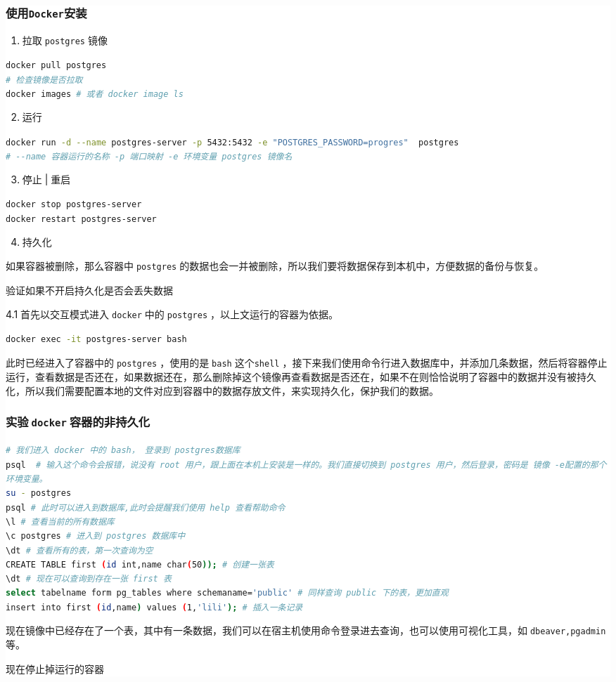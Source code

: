 ### 使用`Docker`安装

1.  拉取 `postgres` 镜像

```bash
docker pull postgres
# 检查镜像是否拉取
docker images # 或者 docker image ls
```

2.  运行

```bash
docker run -d --name postgres-server -p 5432:5432 -e "POSTGRES_PASSWORD=progres"  postgres
# --name 容器运行的名称 -p 端口映射 -e 环境变量 postgres 镜像名
```

3.  停止 | 重启

```bash
docker stop postgres-server
docker restart postgres-server
```

4.  持久化

如果容器被删除，那么容器中 `postgres` 的数据也会一并被删除，所以我们要将数据保存到本机中，方便数据的备份与恢复。

验证如果不开启持久化是否会丢失数据

4.1 首先以交互模式进入 `docker` 中的 `postgres` ，以上文运行的容器为依据。

```bash
docker exec -it postgres-server bash
```

此时已经进入了容器中的  `postgres` ，使用的是 `bash` 这个`shell` ，接下来我们使用命令行进入数据库中，并添加几条数据，然后将容器停止运行，查看数据是否还在，如果数据还在，那么删除掉这个镜像再查看数据是否还在，如果不在则恰恰说明了容器中的数据并没有被持久化，所以我们需要配置本地的文件对应到容器中的数据存放文件，来实现持久化，保护我们的数据。

### 实验 `docker` 容器的非持久化

```bash
# 我们进入 docker 中的 bash， 登录到 postgres数据库
psql  # 输入这个命令会报错，说没有 root 用户，跟上面在本机上安装是一样的。我们直接切换到 postgres 用户，然后登录，密码是 镜像 -e配置的那个环境变量。
su - postgres
psql # 此时可以进入到数据库,此时会提醒我们使用 help 查看帮助命令
\l # 查看当前的所有数据库
\c postgres # 进入到 postgres 数据库中
\dt # 查看所有的表，第一次查询为空
CREATE TABLE first (id int,name char(50)); # 创建一张表
\dt # 现在可以查询到存在一张 first 表
select tabelname form pg_tables where schemaname='public' # 同样查询 public 下的表，更加直观
insert into first (id,name) values (1,'lili'); # 插入一条记录
```

现在镜像中已经存在了一个表，其中有一条数据，我们可以在宿主机使用命令登录进去查询，也可以使用可视化工具，如 `dbeaver,pgadmin` 等。

现在停止掉运行的容器
